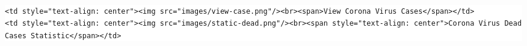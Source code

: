     <td style="text-align: center"><img src="images/view-case.png"/><br><span>View Corona Virus Cases</span></td>
    <td style="text-align: center"><img src="images/static-dead.png"/><br><span style="text-align: center">Corona Virus Dead Cases Statistic</span></td>